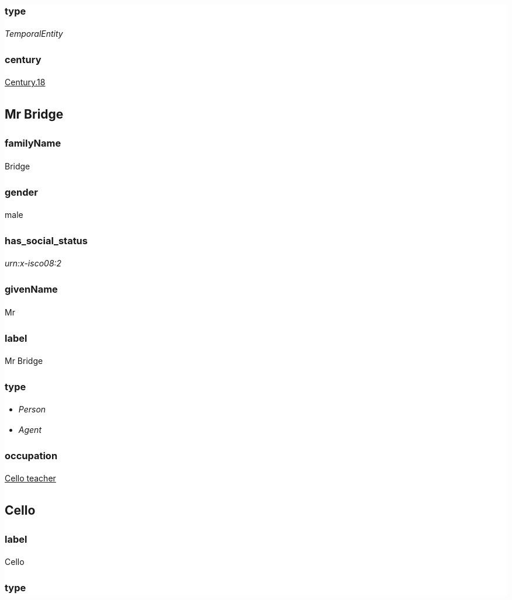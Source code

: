 ### type


*TemporalEntity*

### century


[Century.18](#Century.18)

## Mr Bridge

### familyName


Bridge

### gender


male

### has_social_status


*urn:x-isco08:2*

### givenName


Mr

### label


Mr Bridge

### type

 - *Person*

 - *Agent*

### occupation


[Cello teacher](#Cello-teacher)

## Cello

### label


Cello

### type
